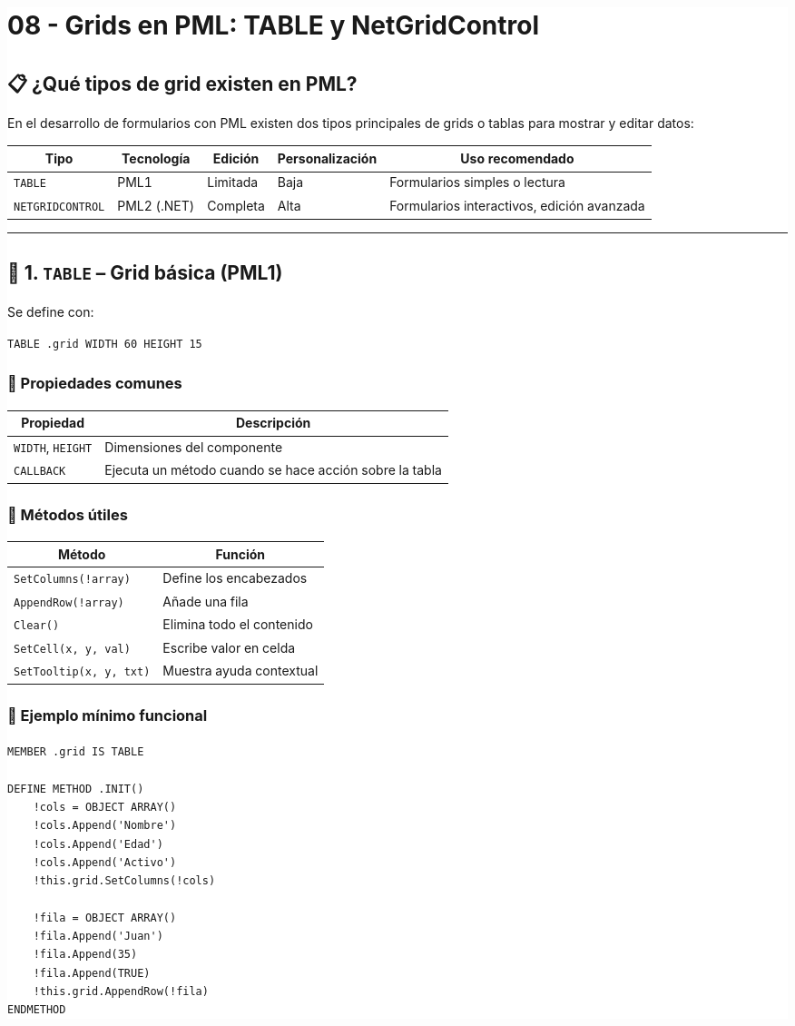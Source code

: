 # 08 - Grids en PML: TABLE y NetGridControl

## 📋 ¿Qué tipos de grid existen en PML?

En el desarrollo de formularios con PML existen dos tipos principales de grids o tablas para mostrar y editar datos:

| Tipo              | Tecnología | Edición | Personalización | Uso recomendado |
|-------------------|------------|---------|------------------|------------------|
| `TABLE`           | PML1       | Limitada| Baja             | Formularios simples o lectura |
| `NETGRIDCONTROL`  | PML2 (.NET)| Completa| Alta             | Formularios interactivos, edición avanzada |

---

## 🧱 1. `TABLE` – Grid básica (PML1)

Se define con:

```pml
TABLE .grid WIDTH 60 HEIGHT 15
```

### 🔹 Propiedades comunes

| Propiedad         | Descripción                                            |
| ----------------- | ------------------------------------------------------ |
| `WIDTH`, `HEIGHT` | Dimensiones del componente                             |
| `CALLBACK`        | Ejecuta un método cuando se hace acción sobre la tabla |

### 🔹 Métodos útiles

| Método                  | Función                   |
| ----------------------- | ------------------------- |
| `SetColumns(!array)`    | Define los encabezados    |
| `AppendRow(!array)`     | Añade una fila            |
| `Clear()`               | Elimina todo el contenido |
| `SetCell(x, y, val)`    | Escribe valor en celda    |
| `SetTooltip(x, y, txt)` | Muestra ayuda contextual  |

### 🧪 Ejemplo mínimo funcional

```pml
MEMBER .grid IS TABLE

DEFINE METHOD .INIT()
    !cols = OBJECT ARRAY()
    !cols.Append('Nombre')
    !cols.Append('Edad')
    !cols.Append('Activo')
    !this.grid.SetColumns(!cols)

    !fila = OBJECT ARRAY()
    !fila.Append('Juan')
    !fila.Append(35)
    !fila.Append(TRUE)
    !this.grid.AppendRow(!fila)
ENDMETHOD
```